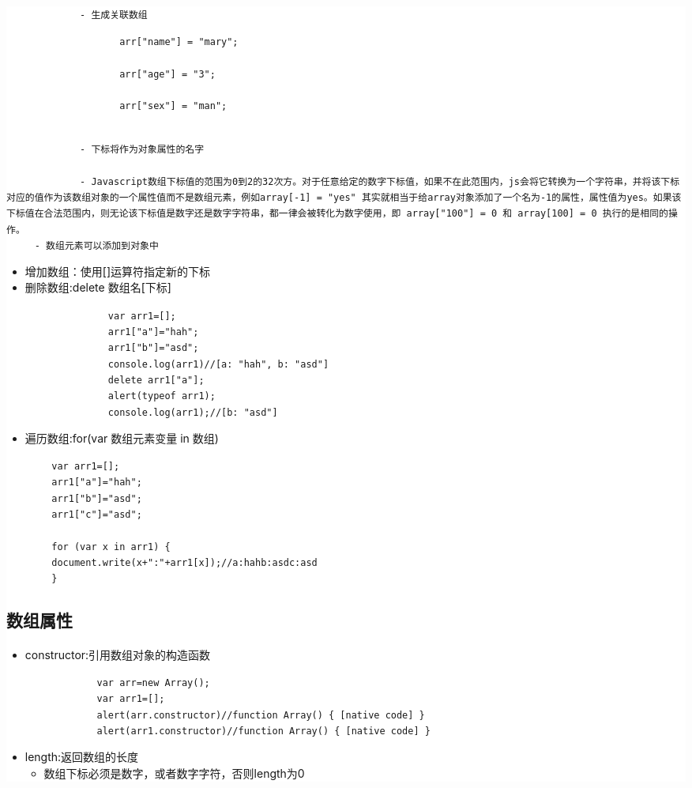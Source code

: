 				 - 生成关联数组

```
					arr["name"] = "mary";  
  
					arr["age"] = "3";  
  
					arr["sex"] = "man";
  
```
				 - 下标将作为对象属性的名字
				 
				 - Javascript数组下标值的范围为0到2的32次方。对于任意给定的数字下标值，如果不在此范围内，js会将它转换为一个字符串，并将该下标对应的值作为该数组对象的一个属性值而不是数组元素，例如array[-1] = "yes" 其实就相当于给array对象添加了一个名为-1的属性，属性值为yes。如果该下标值在合法范围内，则无论该下标值是数字还是数字字符串，都一律会被转化为数字使用，即 array["100"] = 0 和 array[100] = 0 执行的是相同的操作。 
		 - 数组元素可以添加到对象中
 - 增加数组：使用[]运算符指定新的下标
 - 删除数组:delete 数组名[下标]


```
    		 	  var arr1=[];
    			  arr1["a"]="hah";
    			  arr1["b"]="asd";
     			  console.log(arr1)//[a: "hah", b: "asd"]
    			  delete arr1["a"];
    			  alert(typeof arr1);
    			  console.log(arr1);//[b: "asd"]
```

 - 遍历数组:for(var 数组元素变量 in 数组)

```
    	var arr1=[];
    	arr1["a"]="hah";
    	arr1["b"]="asd";
    	arr1["c"]="asd";
    	
    	for (var x in arr1) {
    	document.write(x+":"+arr1[x]);//a:hahb:asdc:asd
    	}
```

## 数组属性
 - constructor:引用数组对象的构造函数
		
```
    			var arr=new Array();
    			var arr1=[];
    			alert(arr.constructor)//function Array() { [native code] }
    			alert(arr1.constructor)//function Array() { [native code] }
```


 - length:返回数组的长度
	 - 数组下标必须是数字，或者数字字符，否则length为0
